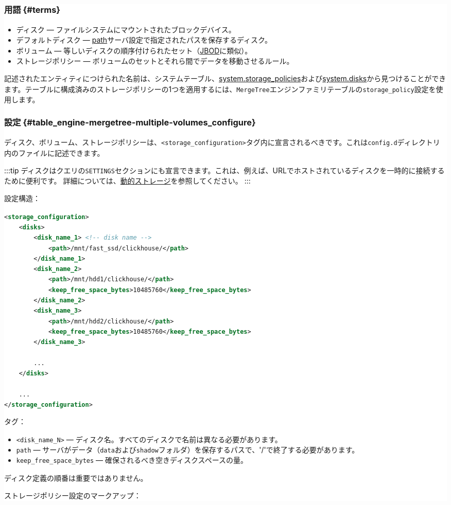### 用語 {#terms}

- ディスク — ファイルシステムにマウントされたブロックデバイス。
- デフォルトディスク — [path](/operations/server-configuration-parameters/settings.md/#path)サーバ設定で指定されたパスを保存するディスク。
- ボリューム — 等しいディスクの順序付けられたセット（[JBOD](https://en.wikipedia.org/wiki/Non-RAID_drive_architectures)に類似）。
- ストレージポリシー — ボリュームのセットとそれら間でデータを移動させるルール。

記述されたエンティティにつけられた名前は、システムテーブル、[system.storage_policies](/operations/system-tables/storage_policies)および[system.disks](/operations/system-tables/disks)から見つけることができます。テーブルに構成済みのストレージポリシーの1つを適用するには、`MergeTree`エンジンファミリテーブルの`storage_policy`設定を使用します。

### 設定 {#table_engine-mergetree-multiple-volumes_configure}

ディスク、ボリューム、ストレージポリシーは、`<storage_configuration>`タグ内に宣言されるべきです。これは`config.d`ディレクトリ内のファイルに記述できます。

:::tip
ディスクはクエリの`SETTINGS`セクションにも宣言できます。これは、例えば、URLでホストされているディスクを一時的に接続するために便利です。
詳細については、[動的ストレージ](/operations/storing-data#dynamic-configuration)を参照してください。
:::

設定構造：

```xml
<storage_configuration>
    <disks>
        <disk_name_1> <!-- disk name -->
            <path>/mnt/fast_ssd/clickhouse/</path>
        </disk_name_1>
        <disk_name_2>
            <path>/mnt/hdd1/clickhouse/</path>
            <keep_free_space_bytes>10485760</keep_free_space_bytes>
        </disk_name_2>
        <disk_name_3>
            <path>/mnt/hdd2/clickhouse/</path>
            <keep_free_space_bytes>10485760</keep_free_space_bytes>
        </disk_name_3>

        ...
    </disks>

    ...
</storage_configuration>
```

タグ：

- `<disk_name_N>` — ディスク名。すべてのディスクで名前は異なる必要があります。
- `path` — サーバがデータ（`data`および`shadow`フォルダ）を保存するパスで、'/'で終了する必要があります。
- `keep_free_space_bytes` — 確保されるべき空きディスクスペースの量。

ディスク定義の順番は重要ではありません。

ストレージポリシー設定のマークアップ：
